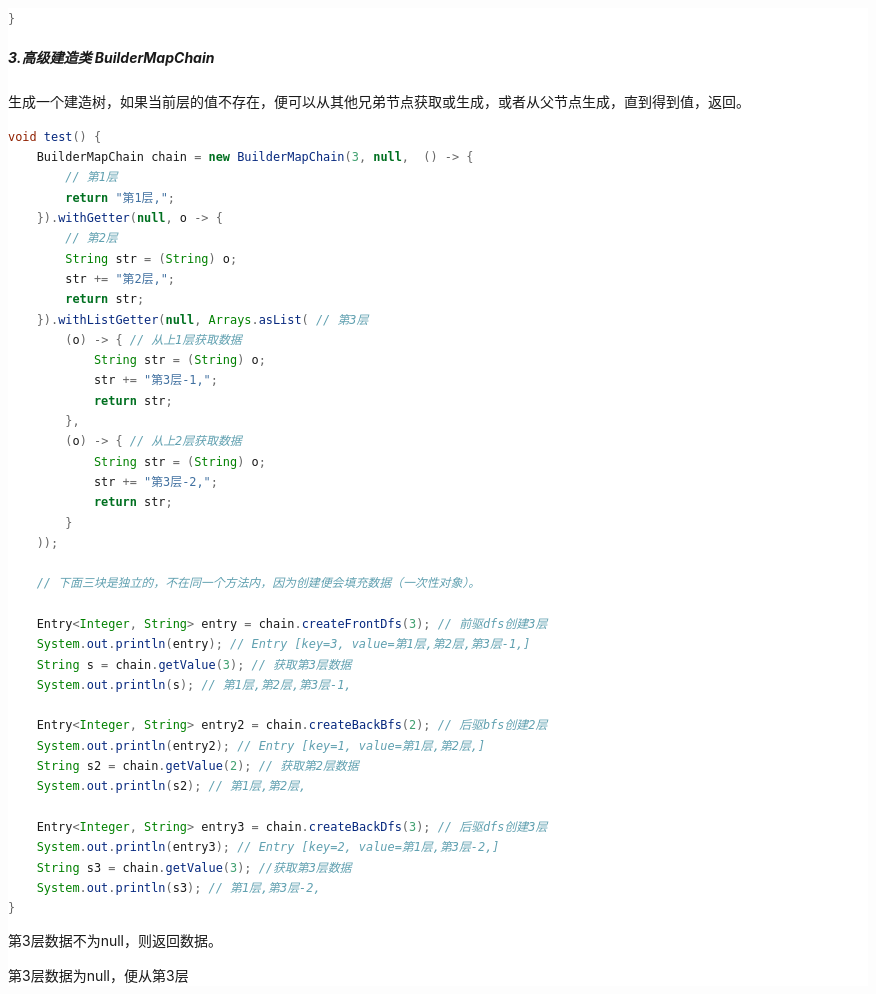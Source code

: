 ```java
}
```

##### 3.高级建造类 BuilderMapChain

生成一个建造树，如果当前层的值不存在，便可以从其他兄弟节点获取或生成，或者从父节点生成，直到得到值，返回。

```java
void test() {
    BuilderMapChain chain = new BuilderMapChain(3, null,  () -> {
        // 第1层
        return "第1层,";
    }).withGetter(null, o -> {
        // 第2层
        String str = (String) o;
        str += "第2层,";
        return str;
    }).withListGetter(null, Arrays.asList( // 第3层
        (o) -> { // 从上1层获取数据
            String str = (String) o;
            str += "第3层-1,";
            return str;
        },
        (o) -> { // 从上2层获取数据
            String str = (String) o;
            str += "第3层-2,";
            return str;
        }
    ));
    
    // 下面三块是独立的，不在同一个方法内，因为创建便会填充数据（一次性对象）。
    
    Entry<Integer, String> entry = chain.createFrontDfs(3); // 前驱dfs创建3层
    System.out.println(entry); // Entry [key=3, value=第1层,第2层,第3层-1,]
    String s = chain.getValue(3); // 获取第3层数据
    System.out.println(s); // 第1层,第2层,第3层-1,

    Entry<Integer, String> entry2 = chain.createBackBfs(2); // 后驱bfs创建2层
    System.out.println(entry2); // Entry [key=1, value=第1层,第2层,]
    String s2 = chain.getValue(2); // 获取第2层数据
    System.out.println(s2); // 第1层,第2层,
    
    Entry<Integer, String> entry3 = chain.createBackDfs(3); // 后驱dfs创建3层
    System.out.println(entry3); // Entry [key=2, value=第1层,第3层-2,]
    String s3 = chain.getValue(3); //获取第3层数据
    System.out.println(s3); // 第1层,第3层-2,
}
```

第3层数据不为null，则返回数据。

第3层数据为null，便从第3层
